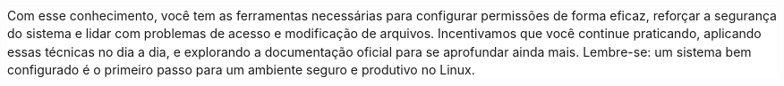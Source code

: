 Com esse conhecimento, você tem as ferramentas necessárias para configurar permissões de forma eficaz, reforçar a segurança do sistema e lidar com problemas de acesso e modificação de arquivos. Incentivamos que você continue praticando, aplicando essas técnicas no dia a dia, e explorando a documentação oficial para se aprofundar ainda mais. Lembre-se: um sistema bem configurado é o primeiro passo para um ambiente seguro e produtivo no Linux.